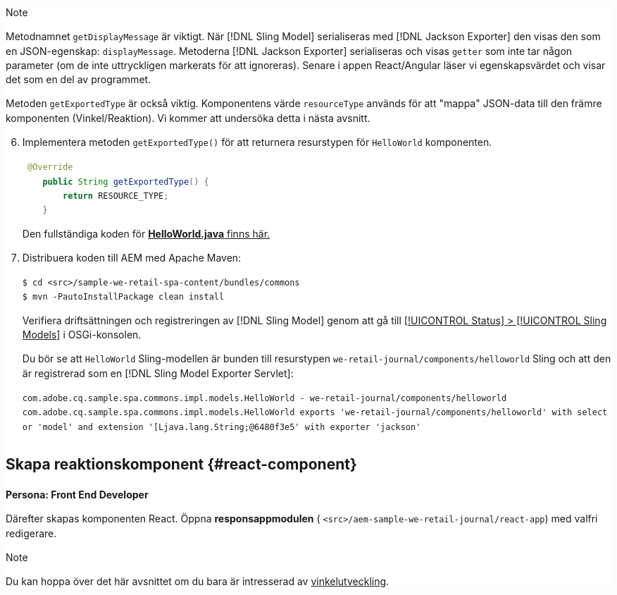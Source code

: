    >[!NOTE]
   >
   > Metodnamnet `getDisplayMessage` är viktigt. När [!DNL Sling Model] serialiseras med [!DNL Jackson Exporter] den visas den som en JSON-egenskap: `displayMessage`. Metoderna [!DNL Jackson Exporter] serialiseras och visas `getter` som inte tar någon parameter (om de inte uttryckligen markerats för att ignoreras). Senare i appen React/Angular läser vi egenskapsvärdet och visar det som en del av programmet.

   Metoden `getExportedType` är också viktig. Komponentens värde `resourceType` används för att &quot;mappa&quot; JSON-data till den främre komponenten (Vinkel/Reaktion). Vi kommer att undersöka detta i nästa avsnitt.

6. Implementera metoden `getExportedType()` för att returnera resurstypen för `HelloWorld` komponenten.

   ```java
    @Override
       public String getExportedType() {
           return RESOURCE_TYPE;
       }
   ```

   Den fullständiga koden för [**HelloWorld.java** finns här.](https://github.com/Adobe-Marketing-Cloud/aem-guides/blob/master/spa-helloworld-guide/src/bundles/commons/HelloWorld.java)

7. Distribuera koden till AEM med Apache Maven:

   ```shell
   $ cd <src>/sample-we-retail-spa-content/bundles/commons
   $ mvn -PautoInstallPackage clean install
   ```

   Verifiera driftsättningen och registreringen av [!DNL Sling Model] genom att gå till [[!UICONTROL Status] > [!UICONTROL Sling Models]](http://localhost:4502/system/console/status-slingmodels) i OSGi-konsolen.

   Du bör se att `HelloWorld` Sling-modellen är bunden till resurstypen `we-retail-journal/components/helloworld` Sling och att den är registrerad som en [!DNL Sling Model Exporter Servlet]:

   ```shell
   com.adobe.cq.sample.spa.commons.impl.models.HelloWorld - we-retail-journal/components/helloworld
   com.adobe.cq.sample.spa.commons.impl.models.HelloWorld exports 'we-retail-journal/components/helloworld' with selector 'model' and extension '[Ljava.lang.String;@6480f3e5' with exporter 'jackson'
   ```

## Skapa reaktionskomponent {#react-component}

**Persona: Front End Developer**

Därefter skapas komponenten React. Öppna **responsappmodulen** ( `<src>/aem-sample-we-retail-journal/react-app`) med valfri redigerare.

>[!NOTE]
>
> Du kan hoppa över det här avsnittet om du bara är intresserad av [vinkelutveckling](#angular-component).
